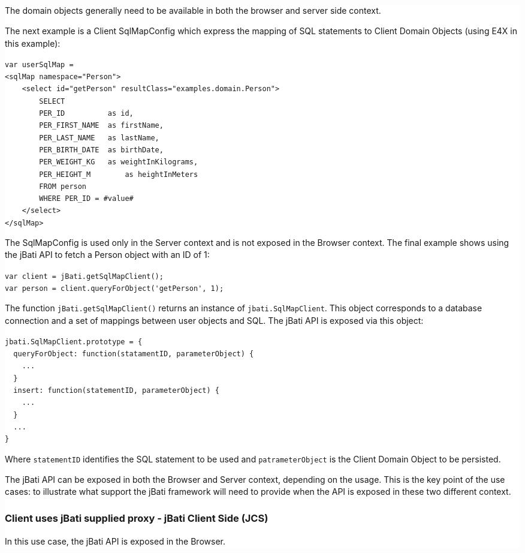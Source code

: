 The domain objects generally need to be available in both the browser and server side context.

The next example is a Client SqlMapConfig which express the mapping of SQL statements to Client Domain Objects (using E4X in this example):

```
var userSqlMap = 
<sqlMap namespace="Person">
	<select id="getPerson" resultClass="examples.domain.Person">
		SELECT 
		PER_ID 			as id,
		PER_FIRST_NAME 	as firstName,
		PER_LAST_NAME 	as lastName,
		PER_BIRTH_DATE 	as birthDate,
		PER_WEIGHT_KG 	as weightInKilograms,
		PER_HEIGHT_M		as heightInMeters
		FROM person 
		WHERE PER_ID = #value#
	</select>
</sqlMap>
```

The SqlMapConfig is used only in the Server context and is not exposed in the Browser context.  The final example shows using the jBati API to fetch a Person object with an ID of 1:

```
var client = jBati.getSqlMapClient();
var person = client.queryForObject('getPerson', 1);
```

The function `jBati.getSqlMapClient()` returns an instance of `jbati.SqlMapClient`.  This object corresponds to a database connection and a set of mappings between user objects and SQL.  The jBati API is exposed via this object:
```
jbati.SqlMapClient.prototype = {
  queryForObject: function(statamentID, parameterObject) {
    ...
  }
  insert: function(statementID, parameterObject) {
    ...
  }
  ...
}
```

Where `statementID` identifies the SQL statement to be used and `patrameterObject` is the Client Domain Object to be persisted.

The jBati API can be exposed in both the Browser and Server context, depending on the usage.  This is the key point of the use cases: to illustrate what support the jBati framework will need to provide when the API is exposed in these two different context.

### Client uses jBati supplied proxy - jBati Client Side (JCS) ###

In this use case, the jBati API is exposed in the Browser.
